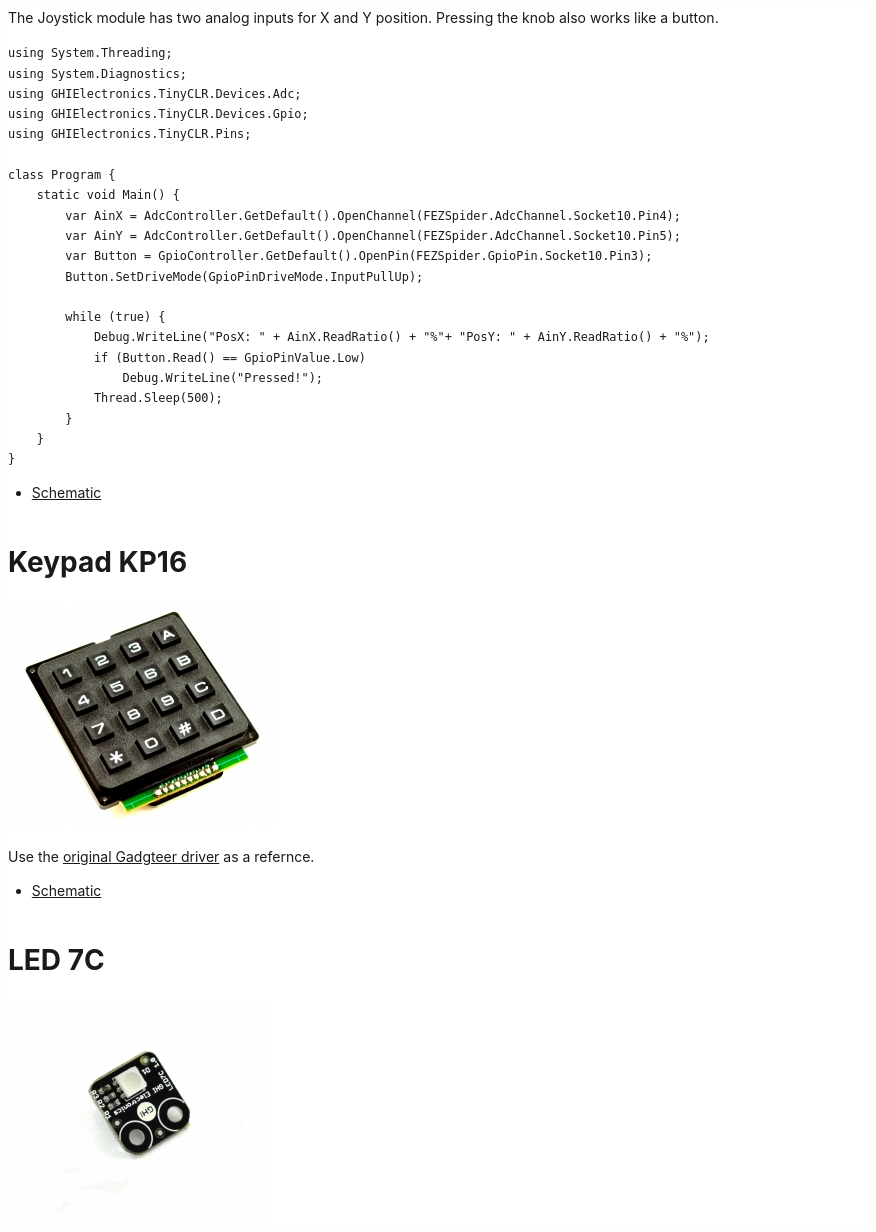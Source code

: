 The Joystick module has two analog inputs for X and Y position. Pressing the knob also works like a button.

```
using System.Threading;
using System.Diagnostics;
using GHIElectronics.TinyCLR.Devices.Adc;
using GHIElectronics.TinyCLR.Devices.Gpio;
using GHIElectronics.TinyCLR.Pins;

class Program {
    static void Main() {
        var AinX = AdcController.GetDefault().OpenChannel(FEZSpider.AdcChannel.Socket10.Pin4);
        var AinY = AdcController.GetDefault().OpenChannel(FEZSpider.AdcChannel.Socket10.Pin5);
        var Button = GpioController.GetDefault().OpenPin(FEZSpider.GpioPin.Socket10.Pin3);
        Button.SetDriveMode(GpioPinDriveMode.InputPullUp);

        while (true) {
            Debug.WriteLine("PosX: " + AinX.ReadRatio() + "%"+ "PosY: " + AinY.ReadRatio() + "%");
            if (Button.Read() == GpioPinValue.Low)
                Debug.WriteLine("Pressed!");
            Thread.Sleep(500);
        }
    }
}
```
* [Schematic](http://files.ghielectronics.com/downloads/Schematics/Gadgeteer/Joystick%20Module%20Schematic.pdf)

# Keypad KP16
![Keypad KP16](images/modules/keypad_kp16.jpg)

Use the [original Gadgteer driver](https://github.com/ghi-electronics/NETMF-Gadgeteer/tree/master/Modules/GHIElectronics/KeypadKP16) as a refernce.
* [Schematic](http://files.ghielectronics.com/downloads/Schematics/Gadgeteer/Keypad%20KP16%20Module%20Schematic.pdf)

# LED 7C
![LED 7C](images/modules/led_7c.jpg)